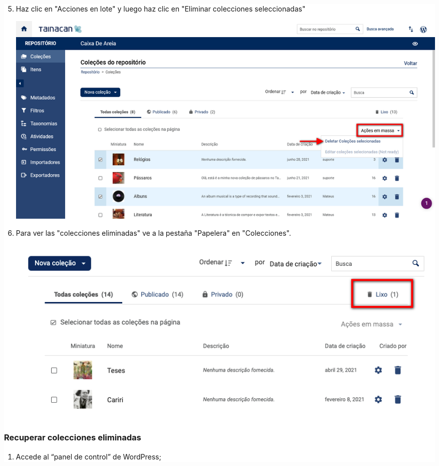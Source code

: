 5. Haz clic en "Acciones en lote" y luego haz clic en "Eliminar colecciones seleccionadas"

   ![Acesse o painel de controle](/es-mx/_assets/images/Deletar_colecoes_selecionadas.png)

6. Para ver las "colecciones eliminadas" ve a la pestaña "Papelera" en "Colecciones".

   ![Acesse o painel de controle](/es-mx/_assets/images/055.png)

### Recuperar colecciones eliminadas

1. Accede al “panel de control” de WordPress;
